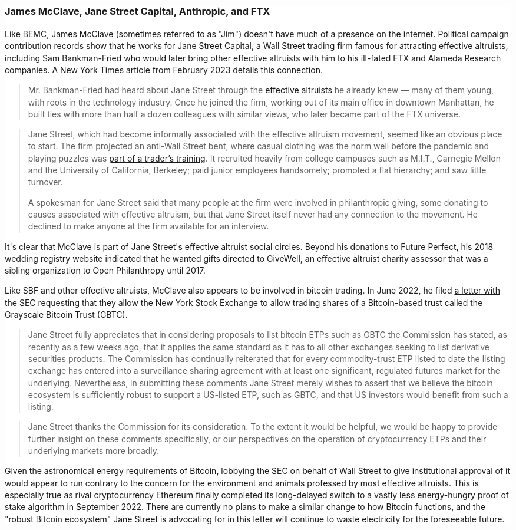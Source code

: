 ### James McClave, Jane Street Capital, Anthropic, and FTX

Like BEMC, James McClave (sometimes referred to as "Jim") doesn't have much of a presence on the internet. Political campaign contribution records show that he works for Jane Street Capital, a Wall Street trading firm famous for attracting effective altruists, including Sam Bankman-Fried who would later bring other effective altruists with him to his ill-fated FTX and Alameda Research companies. A [New York Times article](https://www.nytimes.com/2023/02/21/business/bankman-fried-altruism-jane-street.html) from February 2023 details this connection.

>Mr. Bankman-Fried had heard about Jane Street through the [effective altruists](https://www.nytimes.com/2022/12/09/books/review/effective-altruism-sam-bankman-fried-crypto.html) he already knew — many of them young, with roots in the technology industry. Once he joined the firm, working out of its main office in downtown Manhattan, he built ties with more than half a dozen colleagues with similar views, who later became part of the FTX universe.

>Jane Street, which had become informally associated with the effective altruism movement, seemed like an obvious place to start. The firm projected an anti-Wall Street bent, where casual clothing was the norm well before the pandemic and playing puzzles was [part of a trader’s training](https://figgie.com/). It recruited heavily from college campuses such as M.I.T., Carnegie Mellon and the University of California, Berkeley; paid junior employees handsomely; promoted a flat hierarchy; and saw little turnover.
>
>A spokesman for Jane Street said that many people at the firm were involved in philanthropic giving, some donating to causes associated with effective altruism, but that Jane Street itself never had any connection to the movement. He declined to make anyone at the firm available for an interview.

It's clear that McClave is part of Jane Street's effective altruist social circles. Beyond his donations to Future Perfect, his 2018 wedding registry website indicated that he wanted gifts directed to GiveWell, an effective altruist charity assessor that was a sibling organization to Open Philanthropy until 2017. 

Like SBF and other effective altruists, McClave also appears to be involved in bitcoin trading. In June 2022, he filed [a letter with the SEC ](https://www.sec.gov/comments/sr-nysearca-2021-90/srnysearca202190-20131689-302096.pdf) requesting that they allow the New York Stock Exchange to allow trading shares of a Bitcoin-based trust called the Grayscale Bitcoin Trust (GBTC).

>Jane Street fully appreciates that in considering proposals to list bitcoin ETPs such as GBTC the Commission has stated, as recently as a few weeks ago, that it applies the same standard as it has to all other exchanges seeking to list derivative securities products. The Commission has continually reiterated that for every commodity-trust ETP listed to date the listing exchange has entered into a surveillance sharing agreement with at least one significant, regulated futures market for the underlying. Nevertheless, in submitting these comments Jane Street merely wishes to assert that we believe the bitcoin ecosystem is sufficiently robust to support a US-listed ETP, such as GBTC, and that US investors would benefit from such a listing.

>Jane Street thanks the Commission for its consideration. To the extent it would be helpful, we would be happy to provide further insight on these comments specifically, or our perspectives on the operation of cryptocurrency ETPs and their underlying markets more broadly.

Given the [astronomical energy requirements of Bitcoin](https://news.climate.columbia.edu/2022/05/04/cryptocurrency-energy/), lobbying the SEC on behalf of Wall Street to give institutional approval of it would appear to run contrary to the concern for the environment and animals professed by most effective altruists. This is especially true as rival cryptocurrency Ethereum finally [completed its long-delayed switch](https://www.theverge.com/2022/9/15/23329037/ethereum-pos-pow-merge-miners-environment) to a vastly less energy-hungry proof of stake algorithm in September 2022. There are currently no plans to make a similar change to how Bitcoin functions, and the "robust Bitcoin ecosystem" Jane Street is advocating for in this letter will continue to waste electricity for the foreseeable future.
